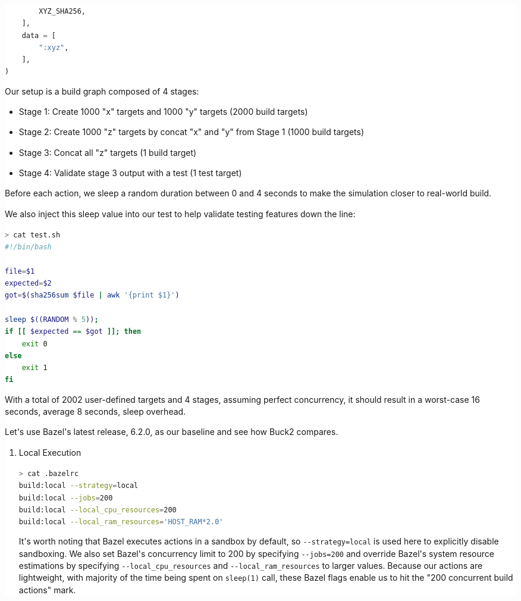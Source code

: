 ```python
        XYZ_SHA256,
    ],
    data = [
        ":xyz",
    ],
)
```

Our setup is a build graph composed of 4 stages:

- Stage 1: Create 1000 "x" targets and 1000 "y" targets (2000 build targets)

- Stage 2: Create 1000 "z" targets by concat "x" and "y" from Stage 1 (1000 build targets)

- Stage 3: Concat all "z" targets (1 build target)

- Stage 4: Validate stage 3 output with a test (1 test target)

Before each action, we sleep a random duration between 0 and 4 seconds to make the simulation closer to real-world build.

We also inject this sleep value into our test to help validate testing features down the line:

```bash
> cat test.sh
#!/bin/bash

file=$1
expected=$2
got=$(sha256sum $file | awk '{print $1}')

sleep $((RANDOM % 5));
if [[ $expected == $got ]]; then
    exit 0
else
    exit 1
fi
```

With a total of 2002 user-defined targets and 4 stages, assuming perfect concurrency,
it should result in a worst-case 16 seconds, average 8 seconds, sleep overhead.

Let's use Bazel's latest release, 6.2.0, as our baseline and see how Buck2 compares.

1. Local Execution

   ```bash
   > cat .bazelrc
   build:local --strategy=local
   build:local --jobs=200
   build:local --local_cpu_resources=200
   build:local --local_ram_resources='HOST_RAM*2.0'
   ```

   It's worth noting that Bazel executes actions in a sandbox by default, so `--strategy=local` is used here to explicitly disable sandboxing.
   We also set Bazel's concurrency limit to 200 by specifying `--jobs=200` and override Bazel's system resource estimations by specifying
   `--local_cpu_resources` and `--local_ram_resources` to larger values.
   Because our actions are lightweight, with majority of the time being spent on `sleep(1)` call,
   these Bazel flags enable us to hit the "200 concurrent build actions" mark.
